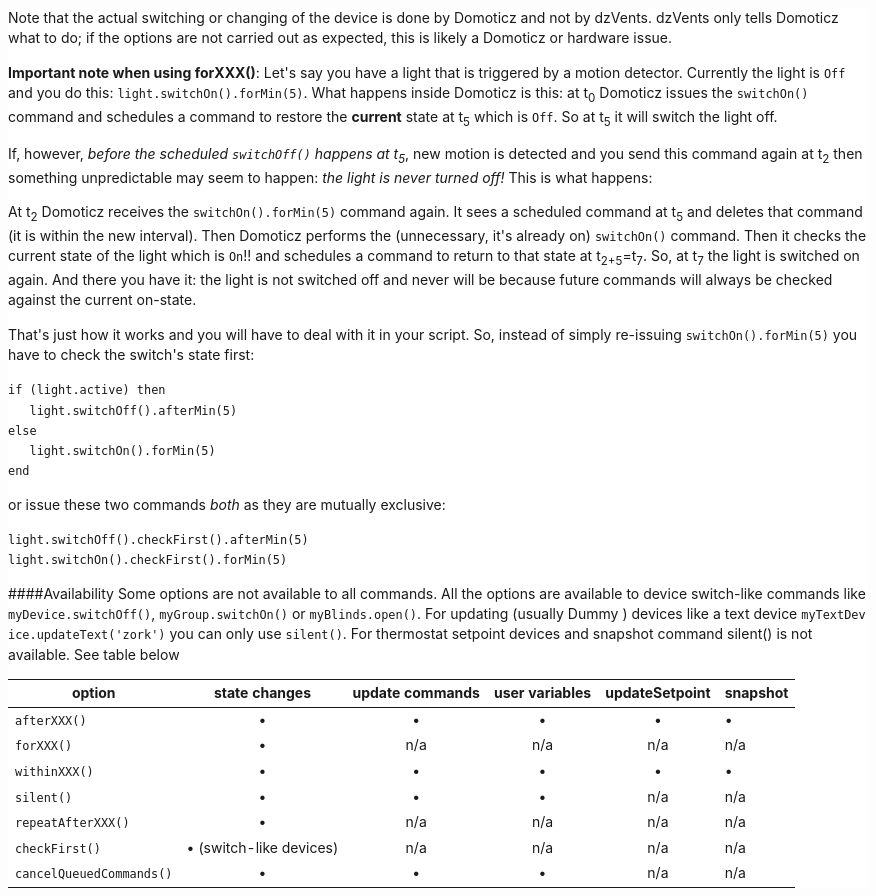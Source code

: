 Note that the actual switching or changing of the device is done by Domoticz and not by dzVents. dzVents only tells Domoticz what to do; if the options are not carried out as expected, this is likely a Domoticz or hardware issue.

**Important note when using forXXX()**: Let's say you have a light that is triggered by a motion detector.  Currently the light is `Off` and you do this: `light.switchOn().forMin(5)`. What happens inside Domoticz is this:  at t<sub>0</sub> Domoticz issues the `switchOn()` command and schedules a command to restore the **current** state at t<sub>5</sub> which is `Off`. So at t<sub>5</sub> it will switch the light off.

If, however, *before the scheduled `switchOff()` happens at t<sub>5</sub>*, new motion is detected and you send this command again at t<sub>2</sub> then something unpredictable may seem to happen: *the light is never turned off!* This is what happens:

At t<sub>2</sub> Domoticz receives the `switchOn().forMin(5)` command again. It sees a scheduled command at t<sub>5</sub> and deletes that command (it is within the new interval). Then Domoticz performs the (unnecessary, it's already on) `switchOn()` command. Then it checks the current state of the light which is `On`!! and schedules a command to return to that state at t<sub>2+5</sub>=t<sub>7</sub>. So, at t<sub>7</sub> the light is switched on again. And there you have it: the light is not switched off and never will be because future commands will always be checked against the current on-state.

That's just how it works and you will have to deal with it in your script. So, instead of simply re-issuing `switchOn().forMin(5)` you have to check the switch's state first:
```
if (light.active) then
   light.switchOff().afterMin(5)
else
   light.switchOn().forMin(5)
end
```
or issue these two commands *both* as they are mutually exclusive:
```
light.switchOff().checkFirst().afterMin(5)
light.switchOn().checkFirst().forMin(5)
```

####Availability
Some options are not available to all commands. All the options are available to device switch-like commands like `myDevice.switchOff()`, `myGroup.switchOn()` or `myBlinds.open()`.  For updating (usually Dummy ) devices like a text device `myTextDevice.updateText('zork')` you can only use `silent()`. For thermostat setpoint devices and snapshot command silent() is not available.  See table below   

| option                   | state changes            | update commands | user variables | updateSetpoint |  snapshot  |
|--------------------------|:------------------------:|:---------------:|:--------------:|:--------------:|:-----------|
| `afterXXX()`             |  •                       |  •              | •              | •              | •          |
| `forXXX()`               |  •                       |  n/a            | n/a            | n/a            | n/a        |
| `withinXXX()`            |  •                       |  •              | •              | •              | •          |
| `silent()`               |  •                       |  •              | •              | n/a            | n/a        |
| `repeatAfterXXX()`       |  •                       |  n/a            | n/a            | n/a            | n/a        |
| `checkFirst()`           |  • (switch-like devices) |  n/a            | n/a            | n/a            | n/a        |
| `cancelQueuedCommands()` |  •                       |  •              | •              | n/a            | n/a        |
